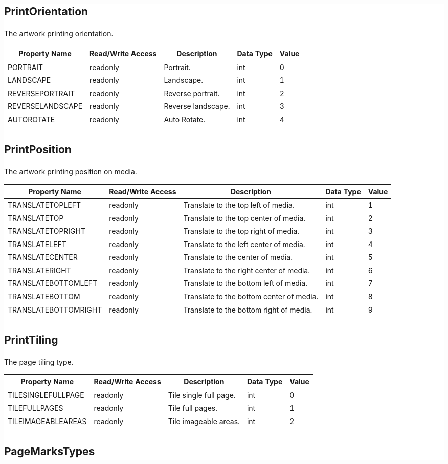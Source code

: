 ## PrintOrientation

The artwork printing orientation.

| Property Name | Read/Write Access | Description | Data Type | Value |
|---------------|-------------------|-------------|-----------|-------|
| PORTRAIT | readonly | Portrait. | int | 0 |
| LANDSCAPE | readonly | Landscape. | int | 1 |
| REVERSEPORTRAIT | readonly | Reverse portrait. | int | 2 |
| REVERSELANDSCAPE | readonly | Reverse landscape. | int | 3 |
| AUTOROTATE | readonly | Auto Rotate. | int | 4 |

## PrintPosition

The artwork printing position on media.

| Property Name | Read/Write Access | Description | Data Type | Value |
|---------------|-------------------|-------------|-----------|-------|
| TRANSLATETOPLEFT | readonly | Translate to the top left of media. | int | 1 |
| TRANSLATETOP | readonly | Translate to the top center of media. | int | 2 |
| TRANSLATETOPRIGHT | readonly | Translate to the top right of media. | int | 3 |
| TRANSLATELEFT | readonly | Translate to the left center of media. | int | 4 |
| TRANSLATECENTER | readonly | Translate to the center of media. | int | 5 |
| TRANSLATERIGHT | readonly | Translate to the right center of media. | int | 6 |
| TRANSLATEBOTTOMLEFT | readonly | Translate to the bottom left of media. | int | 7 |
| TRANSLATEBOTTOM | readonly | Translate to the bottom center of media. | int | 8 |
| TRANSLATEBOTTOMRIGHT | readonly | Translate to the bottom right of media. | int | 9 |

## PrintTiling

The page tiling type.

| Property Name | Read/Write Access | Description | Data Type | Value |
|---------------|-------------------|-------------|-----------|-------|
| TILESINGLEFULLPAGE | readonly | Tile single full page. | int | 0 |
| TILEFULLPAGES | readonly | Tile full pages. | int | 1 |
| TILEIMAGEABLEAREAS | readonly | Tile imageable areas. | int | 2 |

## PageMarksTypes
